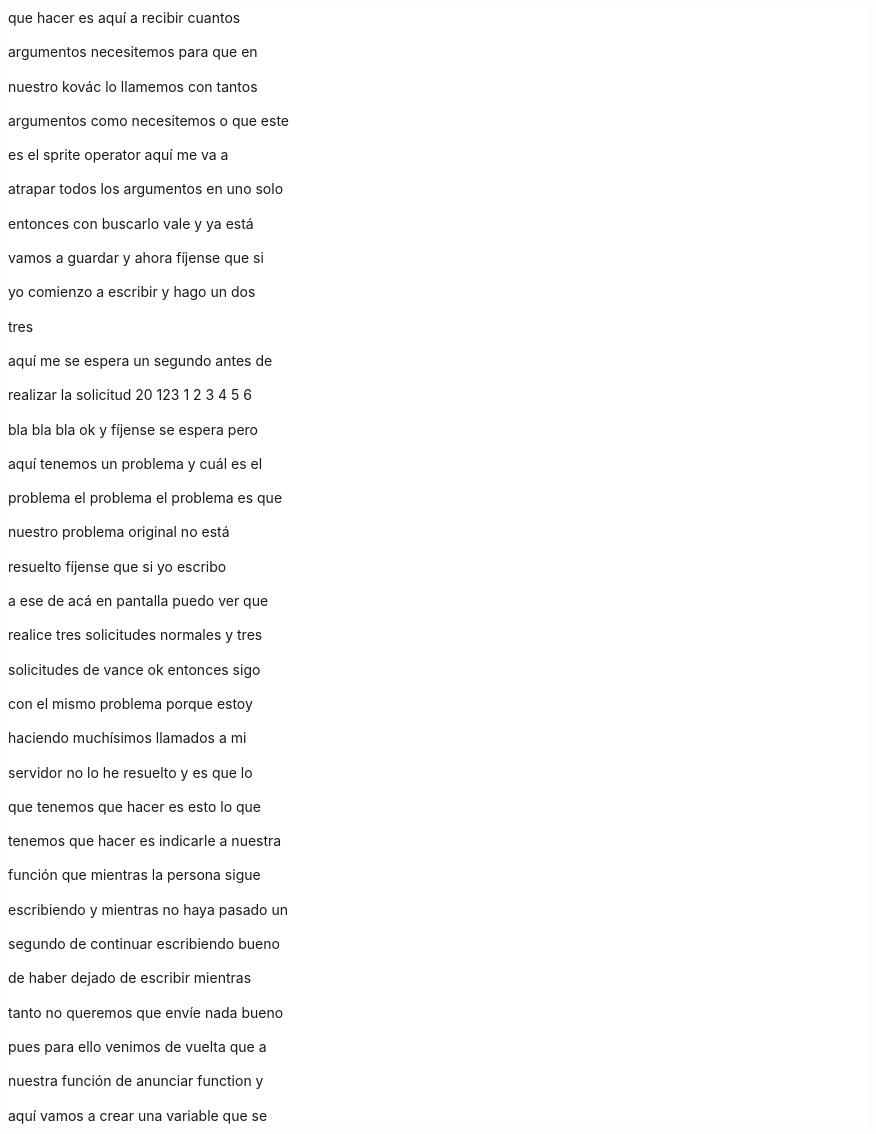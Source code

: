 que hacer es aquí a recibir cuantos

argumentos necesitemos para que en

nuestro kovác lo llamemos con tantos

argumentos como necesitemos o que este

es el sprite operator aquí me va a

atrapar todos los argumentos en uno solo

entonces con buscarlo vale y ya está

vamos a guardar y ahora fíjense que si

yo comienzo a escribir y hago un dos

tres

aquí me se espera un segundo antes de

realizar la solicitud 20 123 1 2 3 4 5 6

bla bla bla ok y fíjense se espera pero

aquí tenemos un problema y cuál es el

problema el problema el problema es que

nuestro problema original no está

resuelto fíjense que si yo escribo

a ese de acá en pantalla puedo ver que

realice tres solicitudes normales y tres

solicitudes de vance ok entonces sigo

con el mismo problema porque estoy

haciendo muchísimos llamados a mi

servidor no lo he resuelto y es que lo

que tenemos que hacer es esto lo que

tenemos que hacer es indicarle a nuestra

función que mientras la persona sigue

escribiendo y mientras no haya pasado un

segundo de continuar escribiendo bueno

de haber dejado de escribir mientras

tanto no queremos que envíe nada bueno

pues para ello venimos de vuelta que a

nuestra función de anunciar function y

aquí vamos a crear una variable que se

